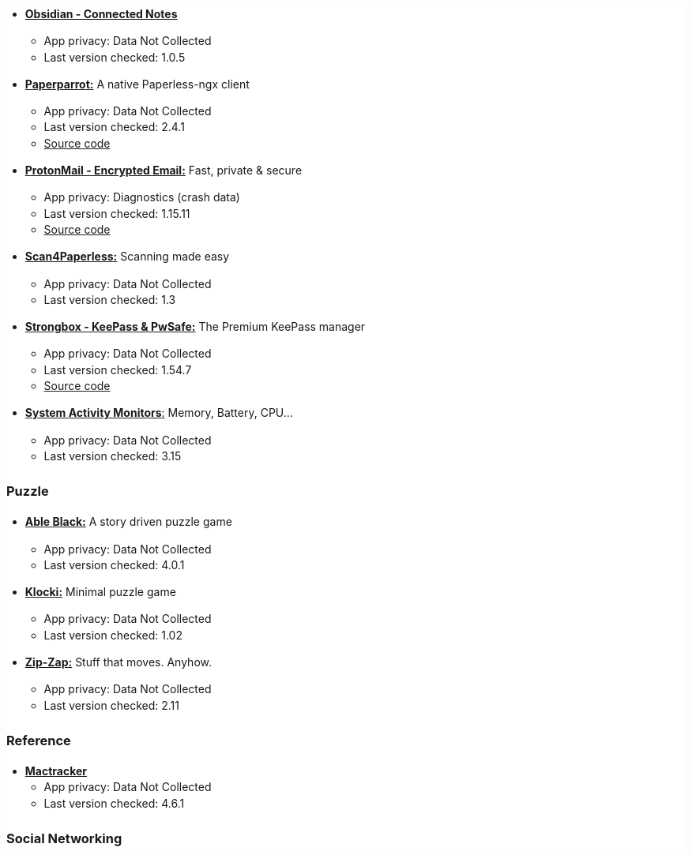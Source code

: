 - [**Obsidian - Connected Notes**](https://apps.apple.com/app/obsidian-connected-notes/id1557175442)
  - App privacy: Data Not Collected
  - Last version checked: 1.0.5

- [**Paperparrot:**](https://apps.apple.com/app/paperparrot/id1663665267) A native Paperless-ngx client
  - App privacy: Data Not Collected
  - Last version checked: 2.4.1
  - [Source code](https://github.com/LeoKlaus/Paperparrot)

- [**ProtonMail - Encrypted Email:**](https://apps.apple.com/app/protonmail-encrypted-email/id979659905) Fast, private & secure
  - App privacy: Diagnostics (crash data)
  - Last version checked: 1.15.11
  - [Source code](https://github.com/ProtonMail/ios-mail)

- [**Scan4Paperless:**](https://apps.apple.com/app/scan4paperless/id1629964055) Scanning made easy
  - App privacy: Data Not Collected
  - Last version checked: 1.3

- [**Strongbox - KeePass & PwSafe:**](https://apps.apple.com/app/strongbox-keepass-pwsafe/id897283731) The Premium KeePass manager
  - App privacy: Data Not Collected
  - Last version checked: 1.54.7
  - [Source code](https://github.com/strongbox-password-safe/Strongbox)

- [**System Activity Monitors**:](https://apps.apple.com/app/system-activity-monitors/id386118145) Memory, Battery, CPU…
  - App privacy: Data Not Collected
  - Last version checked: 3.15

### Puzzle

- [**Able Black:**](https://apps.apple.com/app/able-black/id1085908608) A story driven puzzle game
  - App privacy: Data Not Collected
  - Last version checked: 4.0.1

- [**Klocki:**](https://apps.apple.com/app/klocki/id1105390093) Minimal puzzle game
  - App privacy: Data Not Collected
  - Last version checked: 1.02

- [**Zip-Zap:**](https://apps.apple.com/app/zip-zap/id1146138135) Stuff that moves. Anyhow.
  - App privacy: Data Not Collected
  - Last version checked: 2.11


### Reference

- [**Mactracker**](https://apps.apple.com/app/mactracker/id311421597)
  - App privacy: Data Not Collected
  - Last version checked: 4.6.1


### Social Networking
